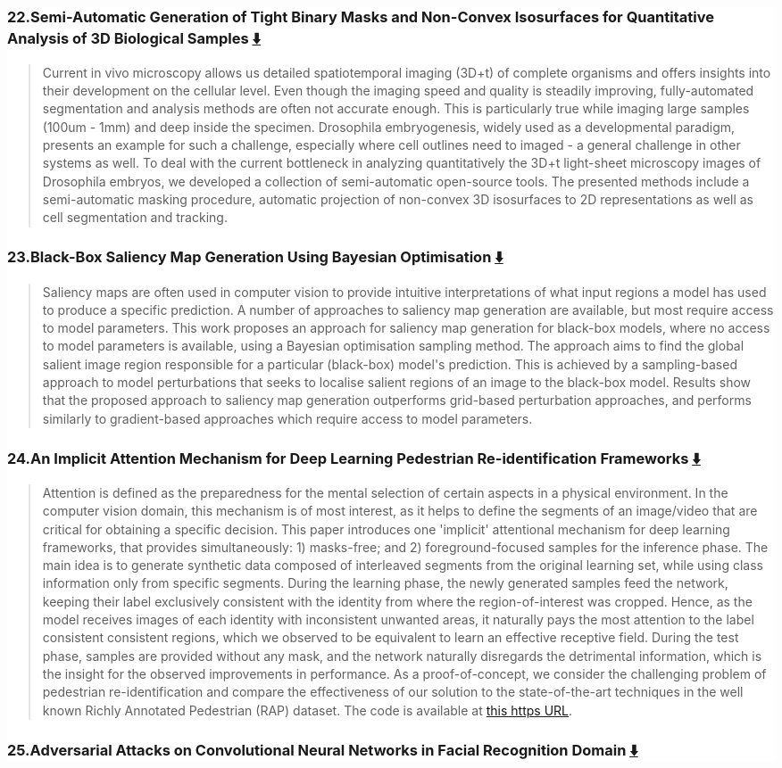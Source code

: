 ### 22.Semi-Automatic Generation of Tight Binary Masks and Non-Convex Isosurfaces for Quantitative Analysis of 3D Biological Samples  [ :arrow_down: ](https://arxiv.org/pdf/2001.11469.pdf)
>  Current in vivo microscopy allows us detailed spatiotemporal imaging (3D+t) of complete organisms and offers insights into their development on the cellular level. Even though the imaging speed and quality is steadily improving, fully-automated segmentation and analysis methods are often not accurate enough. This is particularly true while imaging large samples (100um - 1mm) and deep inside the specimen. Drosophila embryogenesis, widely used as a developmental paradigm, presents an example for such a challenge, especially where cell outlines need to imaged - a general challenge in other systems as well. To deal with the current bottleneck in analyzing quantitatively the 3D+t light-sheet microscopy images of Drosophila embryos, we developed a collection of semi-automatic open-source tools. The presented methods include a semi-automatic masking procedure, automatic projection of non-convex 3D isosurfaces to 2D representations as well as cell segmentation and tracking. 
### 23.Black-Box Saliency Map Generation Using Bayesian Optimisation  [ :arrow_down: ](https://arxiv.org/pdf/2001.11366.pdf)
>  Saliency maps are often used in computer vision to provide intuitive interpretations of what input regions a model has used to produce a specific prediction. A number of approaches to saliency map generation are available, but most require access to model parameters. This work proposes an approach for saliency map generation for black-box models, where no access to model parameters is available, using a Bayesian optimisation sampling method. The approach aims to find the global salient image region responsible for a particular (black-box) model's prediction. This is achieved by a sampling-based approach to model perturbations that seeks to localise salient regions of an image to the black-box model. Results show that the proposed approach to saliency map generation outperforms grid-based perturbation approaches, and performs similarly to gradient-based approaches which require access to model parameters. 
### 24.An Implicit Attention Mechanism for Deep Learning Pedestrian Re-identification Frameworks  [ :arrow_down: ](https://arxiv.org/pdf/2001.11267.pdf)
>  Attention is defined as the preparedness for the mental selection of certain aspects in a physical environment. In the computer vision domain, this mechanism is of most interest, as it helps to define the segments of an image/video that are critical for obtaining a specific decision. This paper introduces one 'implicit' attentional mechanism for deep learning frameworks, that provides simultaneously: 1) masks-free; and 2) foreground-focused samples for the inference phase. The main idea is to generate synthetic data composed of interleaved segments from the original learning set, while using class information only from specific segments. During the learning phase, the newly generated samples feed the network, keeping their label exclusively consistent with the identity from where the region-of-interest was cropped. Hence, as the model receives images of each identity with inconsistent unwanted areas, it naturally pays the most attention to the label consistent consistent regions, which we observed to be equivalent to learn an effective receptive field. During the test phase, samples are provided without any mask, and the network naturally disregards the detrimental information, which is the insight for the observed improvements in performance. As a proof-of-concept, we consider the challenging problem of pedestrian re-identification and compare the effectiveness of our solution to the state-of-the-art techniques in the well known Richly Annotated Pedestrian (RAP) dataset. The code is available at <a class="link-external link-https" href="https://github.com/Ehsan-Yaghoubi/reid-strong-baseline" rel="external noopener nofollow">this https URL</a>. 
### 25.Adversarial Attacks on Convolutional Neural Networks in Facial Recognition Domain  [ :arrow_down: ](https://arxiv.org/pdf/2001.11137.pdf)